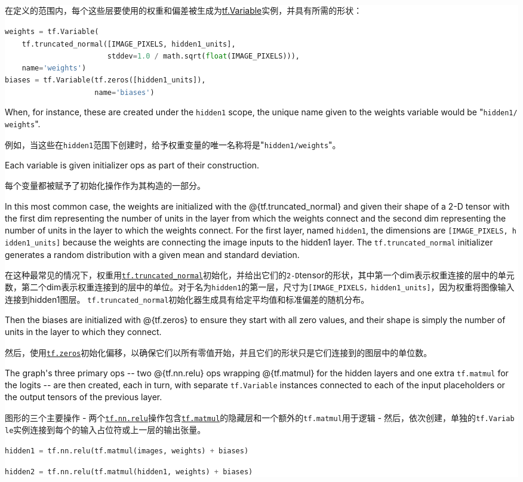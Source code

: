 在定义的范围内，每个这些层要使用的权重和偏差被生成为[tf.Variable](https://www.tensorflow.org/api_docs/python/tf/Variable)实例，并具有所需的形状：

```python
weights = tf.Variable(
    tf.truncated_normal([IMAGE_PIXELS, hidden1_units],
                        stddev=1.0 / math.sqrt(float(IMAGE_PIXELS))),
    name='weights')
biases = tf.Variable(tf.zeros([hidden1_units]),
                     name='biases')
```

When, for instance, these are created under the `hidden1` scope, the unique
name given to the weights variable would be "`hidden1/weights`".

例如，当这些在`hidden1`范围下创建时，给予权重变量的唯一名称将是"`hidden1/weights`"。

Each variable is given initializer ops as part of their construction.

每个变量都被赋予了初始化操作作为其构造的一部分。

In this most common case, the weights are initialized with the
@{tf.truncated_normal}
and given their shape of a 2-D tensor with
the first dim representing the number of units in the layer from which the
weights connect and the second dim representing the number of
units in the layer to which the weights connect.  For the first layer, named
`hidden1`, the dimensions are `[IMAGE_PIXELS, hidden1_units]` because the
weights are connecting the image inputs to the hidden1 layer.  The
`tf.truncated_normal` initializer generates a random distribution with a given
mean and standard deviation.

在这种最常见的情况下，权重用[`tf.truncated_normal`](https://www.tensorflow.org/api_docs/python/tf/truncated_normal)初始化，并给出它们的`2-D`tensor的形状，其中第一个dim表示权重连接的层中的单元数，第二个dim表示权重连接到的层中的单位。对于名为`hidden1`的第一层，尺寸为`[IMAGE_PIXELS，hidden1_units]`，因为权重将图像输入连接到hidden1图层。 `tf.truncated_normal`初始化器生成具有给定平均值和标准偏差的随机分布。

Then the biases are initialized with @{tf.zeros}
to ensure they start with all zero values, and their shape is simply the number
of units in the layer to which they connect.

然后，使用[`tf.zeros`](https://www.tensorflow.org/api_docs/python/tf/zeros)初始化偏移，以确保它们以所有零值开始，并且它们的形状只是它们连接到的图层中的单位数。

The graph's three primary ops -- two @{tf.nn.relu}
ops wrapping @{tf.matmul}
for the hidden layers and one extra `tf.matmul` for the logits -- are then
created, each in turn, with separate `tf.Variable` instances connected to each
of the input placeholders or the output tensors of the previous layer.

图形的三个主要操作 - 两个[`tf.nn.relu`](https://www.tensorflow.org/api_docs/python/tf/nn/relu)操作包含[`tf.matmul`](https://www.tensorflow.org/api_docs/python/tf/matmul)的隐藏层和一个额外的`tf.matmul`用于逻辑 - 然后，依次创建，单独的`tf.Variable`实例连接到每个的输入占位符或上一层的输出张量。

```python
hidden1 = tf.nn.relu(tf.matmul(images, weights) + biases)
```

```python
hidden2 = tf.nn.relu(tf.matmul(hidden1, weights) + biases)
```
